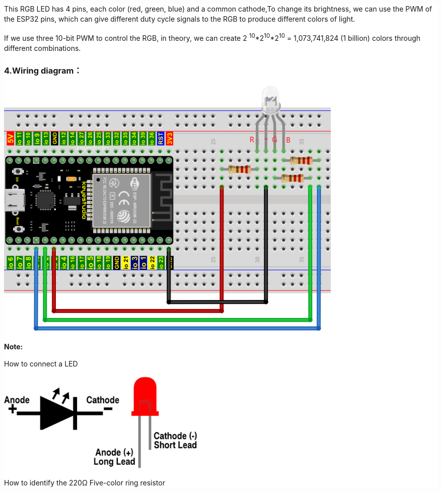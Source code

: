 This RGB LED has 4 pins, each color (red, green, blue) and a common cathode,To change its brightness, we can use the PWM of the ESP32 pins, which can give different duty cycle signals to the RGB to produce different colors of light.

If we use three 10-bit PWM to control the RGB, in theory, we can create 2 <sup>10</sup>\*2<sup>10</sup>\*2<sup>10</sup> = 1,073,741,824 (1 billion) colors through different combinations.

### 4.**Wiring diagram：**

![image-20230522100533777](media/image-20230522100533777.png)

**Note:**

How to connect a LED

![image-20230522091357348](media/image-20230522091357348.png)

How to identify the 220Ω Five-color ring resistor
